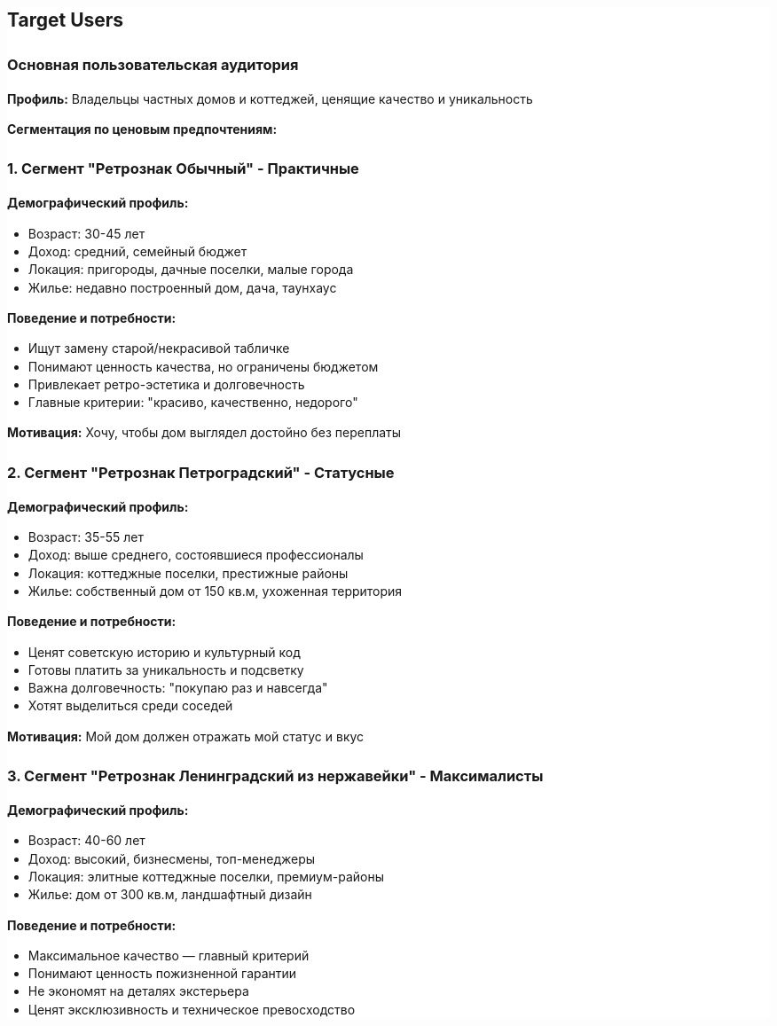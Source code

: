 
## Target Users

### Основная пользовательская аудитория

**Профиль:** Владельцы частных домов и коттеджей, ценящие качество и уникальность

**Сегментация по ценовым предпочтениям:**

### 1. Сегмент "Ретрознак Обычный" - Практичные

**Демографический профиль:**
- Возраст: 30-45 лет
- Доход: средний, семейный бюджет
- Локация: пригороды, дачные поселки, малые города
- Жилье: недавно построенный дом, дача, таунхаус

**Поведение и потребности:**
- Ищут замену старой/некрасивой табличке 
- Понимают ценность качества, но ограничены бюджетом
- Привлекает ретро-эстетика и долговечность
- Главные критерии: "красиво, качественно, недорого"

**Мотивация:** Хочу, чтобы дом выглядел достойно без переплаты

### 2. Сегмент "Ретрознак Петроградский" - Статусные  

**Демографический профиль:**
- Возраст: 35-55 лет  
- Доход: выше среднего, состоявшиеся профессионалы
- Локация: коттеджные поселки, престижные районы
- Жилье: собственный дом от 150 кв.м, ухоженная территория

**Поведение и потребности:**
- Ценят советскую историю и культурный код
- Готовы платить за уникальность и подсветку
- Важна долговечность: "покупаю раз и навсегда"
- Хотят выделиться среди соседей

**Мотивация:** Мой дом должен отражать мой статус и вкус

### 3. Сегмент "Ретрознак Ленинградский из нержавейки" - Максималисты

**Демографический профиль:**
- Возраст: 40-60 лет
- Доход: высокий, бизнесмены, топ-менеджеры
- Локация: элитные коттеджные поселки, премиум-районы
- Жилье: дом от 300 кв.м, ландшафтный дизайн

**Поведение и потребности:**
- Максимальное качество — главный критерий
- Понимают ценность пожизненной гарантии
- Не экономят на деталях экстерьера
- Ценят эксклюзивность и техническое превосходство
